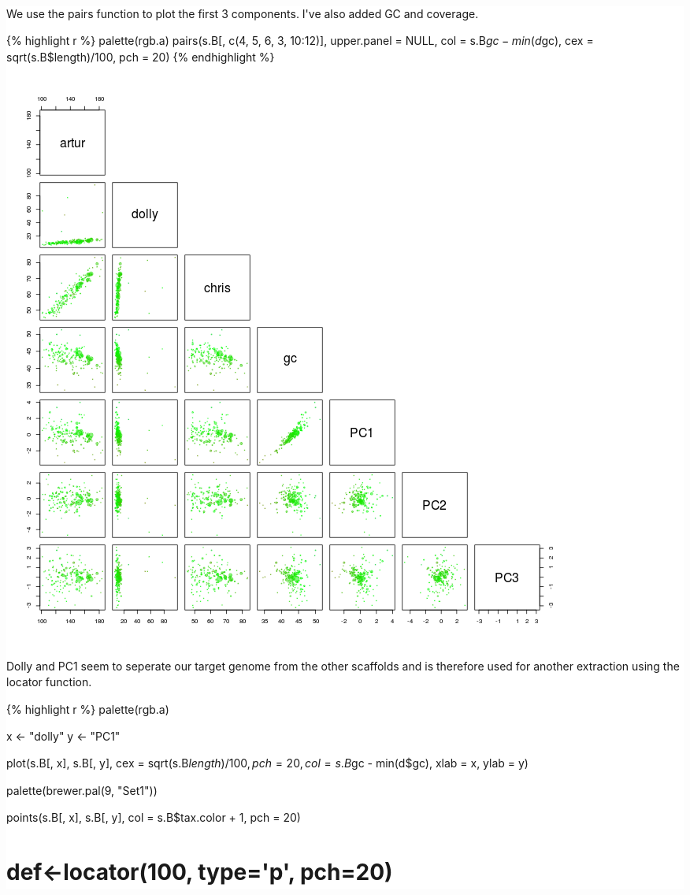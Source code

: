 
We use the pairs function to plot the first 3 components. I've also added GC and coverage.


{% highlight r %}
palette(rgb.a)
pairs(s.B[, c(4, 5, 6, 3, 10:12)], upper.panel = NULL, col = s.B$gc - min(d$gc), cex = sqrt(s.B$length)/100, pch = 20)
{% endhighlight %}

![plot of chunk ACD81_plot_PCA](figure/ACD81_plot_PCA.png) 


Dolly and PC1 seem to seperate our target genome from the other scaffolds and is therefore used for another extraction using the locator function.


{% highlight r %}
palette(rgb.a)

x <- "dolly"
y <- "PC1"

plot(s.B[, x], s.B[, y], cex = sqrt(s.B$length)/100, pch = 20, col = s.B$gc - min(d$gc), xlab = x, ylab = y)

palette(brewer.pal(9, "Set1"))

points(s.B[, x], s.B[, y], col = s.B$tax.color + 1, pch = 20)

# def<-locator(100, type='p', pch=20)

